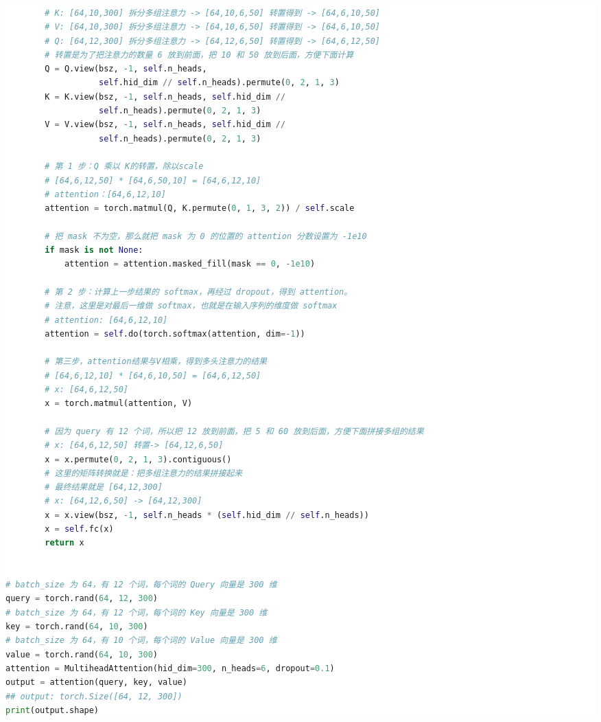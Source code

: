 ```python
        # K: [64,10,300] 拆分多组注意力 -> [64,10,6,50] 转置得到 -> [64,6,10,50]
        # V: [64,10,300] 拆分多组注意力 -> [64,10,6,50] 转置得到 -> [64,6,10,50]
        # Q: [64,12,300] 拆分多组注意力 -> [64,12,6,50] 转置得到 -> [64,6,12,50]
        # 转置是为了把注意力的数量 6 放到前面，把 10 和 50 放到后面，方便下面计算
        Q = Q.view(bsz, -1, self.n_heads, 
                   self.hid_dim // self.n_heads).permute(0, 2, 1, 3)
        K = K.view(bsz, -1, self.n_heads, self.hid_dim //
                   self.n_heads).permute(0, 2, 1, 3)
        V = V.view(bsz, -1, self.n_heads, self.hid_dim //
                   self.n_heads).permute(0, 2, 1, 3)

        # 第 1 步：Q 乘以 K的转置，除以scale
        # [64,6,12,50] * [64,6,50,10] = [64,6,12,10]
        # attention：[64,6,12,10]
        attention = torch.matmul(Q, K.permute(0, 1, 3, 2)) / self.scale

        # 把 mask 不为空，那么就把 mask 为 0 的位置的 attention 分数设置为 -1e10
        if mask is not None:
            attention = attention.masked_fill(mask == 0, -1e10)

        # 第 2 步：计算上一步结果的 softmax，再经过 dropout，得到 attention。
        # 注意，这里是对最后一维做 softmax，也就是在输入序列的维度做 softmax
        # attention: [64,6,12,10]
        attention = self.do(torch.softmax(attention, dim=-1))

        # 第三步，attention结果与V相乘，得到多头注意力的结果
        # [64,6,12,10] * [64,6,10,50] = [64,6,12,50]
        # x: [64,6,12,50]
        x = torch.matmul(attention, V)

        # 因为 query 有 12 个词，所以把 12 放到前面，把 5 和 60 放到后面，方便下面拼接多组的结果
        # x: [64,6,12,50] 转置-> [64,12,6,50]
        x = x.permute(0, 2, 1, 3).contiguous()
        # 这里的矩阵转换就是：把多组注意力的结果拼接起来
        # 最终结果就是 [64,12,300]
        # x: [64,12,6,50] -> [64,12,300]
        x = x.view(bsz, -1, self.n_heads * (self.hid_dim // self.n_heads))
        x = self.fc(x)
        return x


# batch_size 为 64，有 12 个词，每个词的 Query 向量是 300 维
query = torch.rand(64, 12, 300)
# batch_size 为 64，有 12 个词，每个词的 Key 向量是 300 维
key = torch.rand(64, 10, 300)
# batch_size 为 64，有 10 个词，每个词的 Value 向量是 300 维
value = torch.rand(64, 10, 300)
attention = MultiheadAttention(hid_dim=300, n_heads=6, dropout=0.1)
output = attention(query, key, value)
## output: torch.Size([64, 12, 300])
print(output.shape)
```
